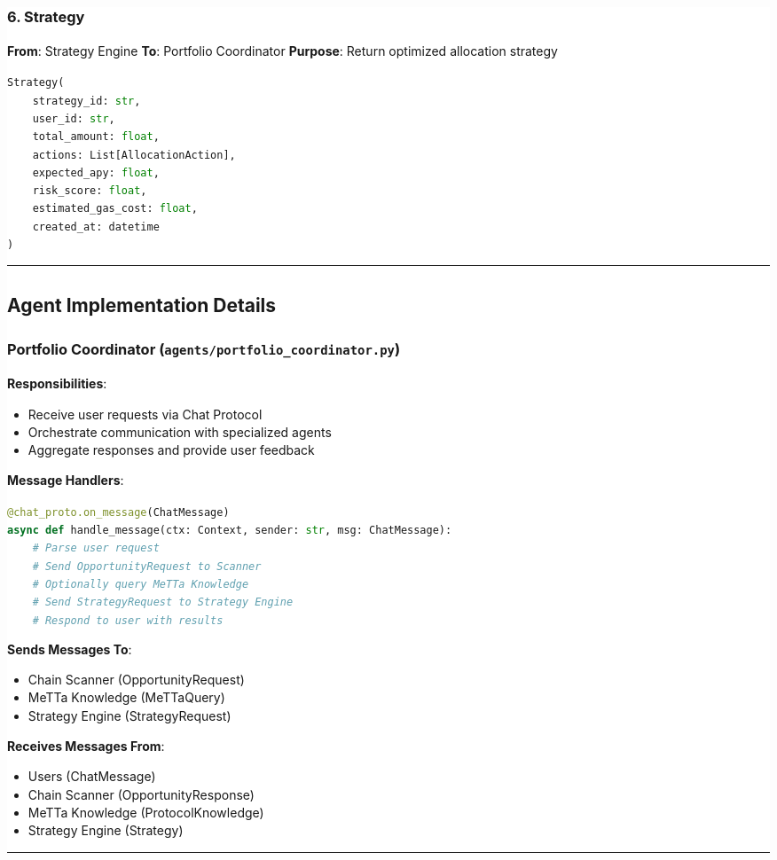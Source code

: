 ### 6. Strategy
**From**: Strategy Engine
**To**: Portfolio Coordinator
**Purpose**: Return optimized allocation strategy

```python
Strategy(
    strategy_id: str,
    user_id: str,
    total_amount: float,
    actions: List[AllocationAction],
    expected_apy: float,
    risk_score: float,
    estimated_gas_cost: float,
    created_at: datetime
)
```

---

## Agent Implementation Details

### Portfolio Coordinator (`agents/portfolio_coordinator.py`)

**Responsibilities**:
- Receive user requests via Chat Protocol
- Orchestrate communication with specialized agents
- Aggregate responses and provide user feedback

**Message Handlers**:
```python
@chat_proto.on_message(ChatMessage)
async def handle_message(ctx: Context, sender: str, msg: ChatMessage):
    # Parse user request
    # Send OpportunityRequest to Scanner
    # Optionally query MeTTa Knowledge
    # Send StrategyRequest to Strategy Engine
    # Respond to user with results
```

**Sends Messages To**:
- Chain Scanner (OpportunityRequest)
- MeTTa Knowledge (MeTTaQuery)
- Strategy Engine (StrategyRequest)

**Receives Messages From**:
- Users (ChatMessage)
- Chain Scanner (OpportunityResponse)
- MeTTa Knowledge (ProtocolKnowledge)
- Strategy Engine (Strategy)

---
